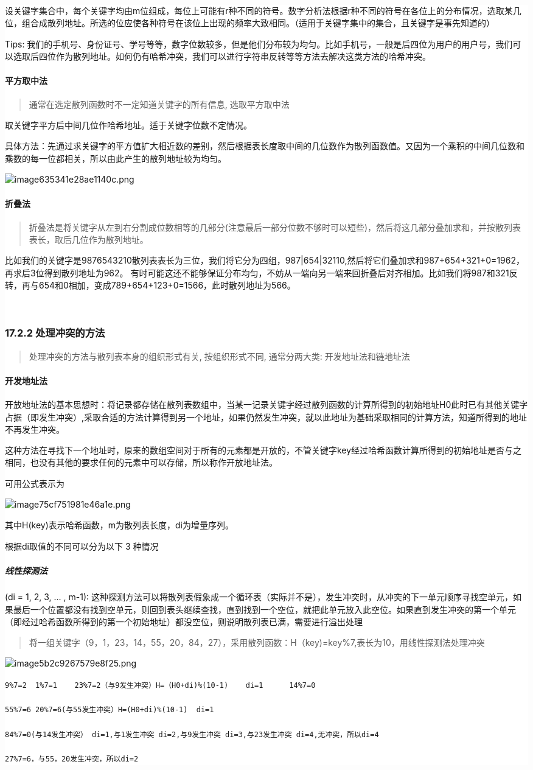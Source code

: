 设关键字集合中，每个关键字均由m位组成，每位上可能有r种不同的符号。数字分析法根据r种不同的符号在各位上的分布情况，选取某几位，组合成散列地址。所选的位应使各种符号在该位上出现的频率大致相同。（适用于关键字集中的集合，且关键字是事先知道的）

Tips: 我们的手机号、身份证号、学号等等，数字位数较多，但是他们分布较为均匀。比如手机号，一般是后四位为用户的用户号，我们可以选取后四位作为散列地址。如何仍有哈希冲突，我们可以进行字符串反转等等方法去解决这类方法的哈希冲突。

#### 平方取中法

> 通常在选定散列函数时不一定知道关键字的所有信息, 选取平方取中法

取关键字平方后中间几位作哈希地址。适于关键字位数不定情况。

具体方法：先通过求关键字的平方值扩大相近数的差别，然后根据表长度取中间的几位数作为散列函数值。又因为一个乘积的中间几位数和乘数的每一位都相关，所以由此产生的散列地址较为均匀。

![image635341e28ae1140c.png](https://img.waite.wang/images/2022/12/31/image635341e28ae1140c.png)

#### 折叠法

> 折叠法是将关键字从左到右分割成位数相等的几部分(注意最后一部分位数不够时可以短些)，然后将这几部分叠加求和，并按散列表表长，取后几位作为散列地址。

比如我们的关键字是9876543210散列表表长为三位，我们将它分为四组，987|654|32110,然后将它们叠加求和987+654+321+0=1962，再求后3位得到散列地址为962。
有时可能这还不能够保证分布均匀，不妨从一端向另一端来回折叠后对齐相加。比如我们将987和321反转，再与654和0相加，变成789+654+123+0=1566，此时散列地址为566。

<br/>

### 17.2.2 处理冲突的方法

> 处理冲突的方法与散列表本身的组织形式有关, 按组织形式不同, 通常分两大类: 开发地址法和链地址法

#### 开发地址法

开放地址法的基本思想时：将记录都存储在散列表数组中，当某一记录关键字经过散列函数的计算所得到的初始地址H0此时已有其他关键字占据（即发生冲突）,采取合适的方法计算得到另一个地址，如果仍然发生冲突，就以此地址为基础采取相同的计算方法，知道所得到的地址不再发生冲突。

这种方法在寻找下一个地址时，原来的数组空间对于所有的元素都是开放的，不管关键字key经过哈希函数计算所得到的初始地址是否与之相同，也没有其他的要求任何的元素中可以存储，所以称作开放地址法。

可用公式表示为

![image75cf751981e46a1e.png](https://img.waite.wang/images/2022/12/31/image75cf751981e46a1e.png)

其中H(key)表示哈希函数，m为散列表长度，di为增量序列。

根据di取值的不同可以分为以下 3 种情况

##### 线性探测法

(di = 1, 2, 3, ... , m-1): 这种探测方法可以将散列表假象成一个循环表（实际并不是），发生冲突时，从冲突的下一单元顺序寻找空单元，如果最后一个位置都没有找到空单元，则回到表头继续查找，直到找到一个空位，就把此单元放入此空位。如果直到发生冲突的第一个单元（即经过哈希函数所得到的第一个初始地址）都没空位，则说明散列表已满，需要进行溢出处理

> 将一组关键字（9，1，23，14，55，20，84，27），采用散列函数：H（key)=key%7,表长为10，用线性探测法处理冲突

![image5b2c9267579e8f25.png](https://img.waite.wang/images/2022/12/31/image5b2c9267579e8f25.png)


```
9%7=2  1%7=1    23%7=2（与9发生冲突）H=（H0+di)%(10-1)    di=1      14%7=0

55%7=6 20%7=6(与55发生冲突）H=(H0+di)%(10-1)  di=1

84%7=0(与14发生冲突） di=1,与1发生冲突 di=2,与9发生冲突 di=3,与23发生冲突 di=4,无冲突，所以di=4

27%7=6，与55，20发生冲突，所以di=2
```
